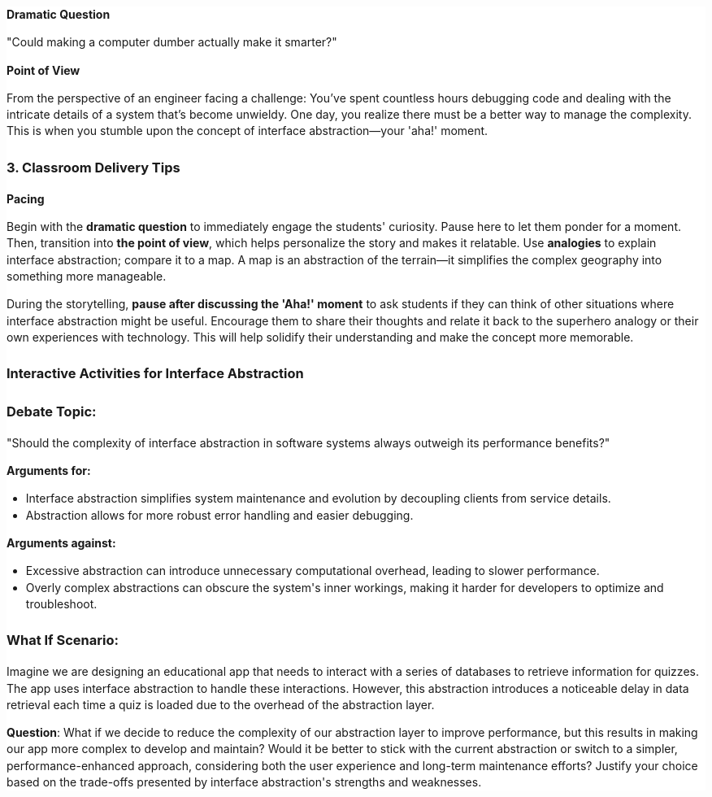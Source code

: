**Dramatic Question**

"Could making a computer dumber actually make it smarter?"

**Point of View**

From the perspective of an engineer facing a challenge: You’ve spent countless hours debugging code and dealing with the intricate details of a system that’s become unwieldy. One day, you realize there must be a better way to manage the complexity. This is when you stumble upon the concept of interface abstraction—your 'aha!' moment.

### 3. Classroom Delivery Tips

**Pacing**

Begin with the **dramatic question** to immediately engage the students' curiosity. Pause here to let them ponder for a moment. Then, transition into **the point of view**, which helps personalize the story and makes it relatable. Use **analogies** to explain interface abstraction; compare it to a map. A map is an abstraction of the terrain—it simplifies the complex geography into something more manageable.

During the storytelling, **pause after discussing the 'Aha!' moment** to ask students if they can think of other situations where interface abstraction might be useful. Encourage them to share their thoughts and relate it back to the superhero analogy or their own experiences with technology. This will help solidify their understanding and make the concept more memorable.

### Interactive Activities for Interface Abstraction
### Debate Topic:

"Should the complexity of interface abstraction in software systems always outweigh its performance benefits?"

**Arguments for:**
- Interface abstraction simplifies system maintenance and evolution by decoupling clients from service details.
- Abstraction allows for more robust error handling and easier debugging.

**Arguments against:**
- Excessive abstraction can introduce unnecessary computational overhead, leading to slower performance.
- Overly complex abstractions can obscure the system's inner workings, making it harder for developers to optimize and troubleshoot.

### What If Scenario:

Imagine we are designing an educational app that needs to interact with a series of databases to retrieve information for quizzes. The app uses interface abstraction to handle these interactions. However, this abstraction introduces a noticeable delay in data retrieval each time a quiz is loaded due to the overhead of the abstraction layer.

**Question**: What if we decide to reduce the complexity of our abstraction layer to improve performance, but this results in making our app more complex to develop and maintain? Would it be better to stick with the current abstraction or switch to a simpler, performance-enhanced approach, considering both the user experience and long-term maintenance efforts? Justify your choice based on the trade-offs presented by interface abstraction's strengths and weaknesses.
